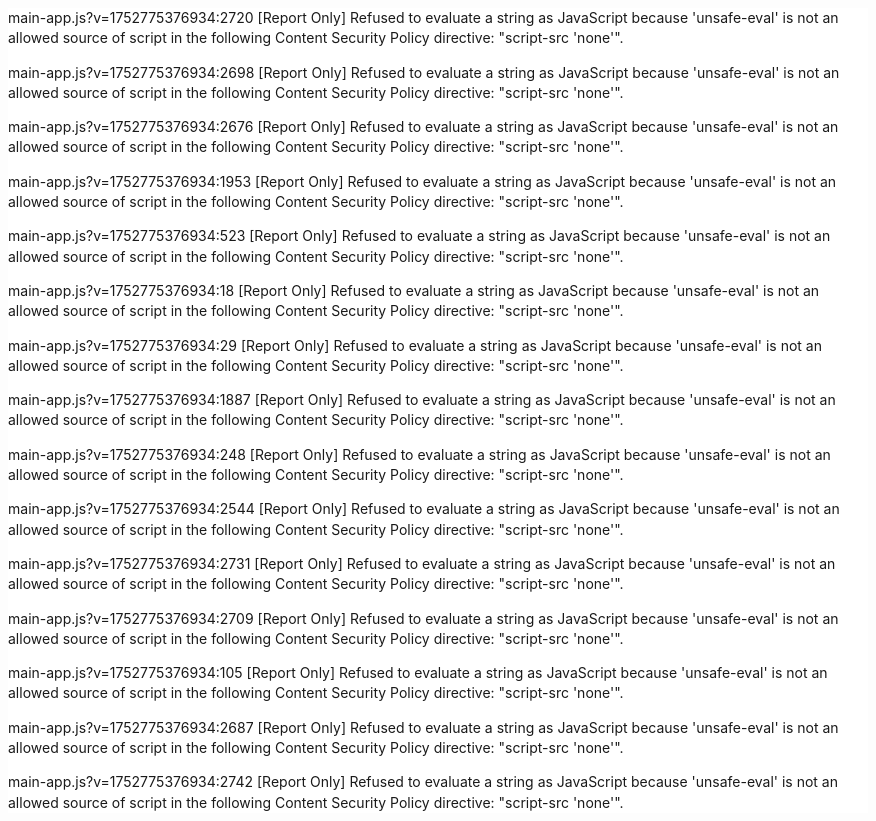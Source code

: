 main-app.js?v=1752775376934:2720 [Report Only] Refused to evaluate a string as JavaScript because 'unsafe-eval' is not an allowed source of script in the following Content Security Policy directive: "script-src 'none'".

main-app.js?v=1752775376934:2698 [Report Only] Refused to evaluate a string as JavaScript because 'unsafe-eval' is not an allowed source of script in the following Content Security Policy directive: "script-src 'none'".

main-app.js?v=1752775376934:2676 [Report Only] Refused to evaluate a string as JavaScript because 'unsafe-eval' is not an allowed source of script in the following Content Security Policy directive: "script-src 'none'".

main-app.js?v=1752775376934:1953 [Report Only] Refused to evaluate a string as JavaScript because 'unsafe-eval' is not an allowed source of script in the following Content Security Policy directive: "script-src 'none'".

main-app.js?v=1752775376934:523 [Report Only] Refused to evaluate a string as JavaScript because 'unsafe-eval' is not an allowed source of script in the following Content Security Policy directive: "script-src 'none'".

main-app.js?v=1752775376934:18 [Report Only] Refused to evaluate a string as JavaScript because 'unsafe-eval' is not an allowed source of script in the following Content Security Policy directive: "script-src 'none'".

main-app.js?v=1752775376934:29 [Report Only] Refused to evaluate a string as JavaScript because 'unsafe-eval' is not an allowed source of script in the following Content Security Policy directive: "script-src 'none'".

main-app.js?v=1752775376934:1887 [Report Only] Refused to evaluate a string as JavaScript because 'unsafe-eval' is not an allowed source of script in the following Content Security Policy directive: "script-src 'none'".

main-app.js?v=1752775376934:248 [Report Only] Refused to evaluate a string as JavaScript because 'unsafe-eval' is not an allowed source of script in the following Content Security Policy directive: "script-src 'none'".

main-app.js?v=1752775376934:2544 [Report Only] Refused to evaluate a string as JavaScript because 'unsafe-eval' is not an allowed source of script in the following Content Security Policy directive: "script-src 'none'".

main-app.js?v=1752775376934:2731 [Report Only] Refused to evaluate a string as JavaScript because 'unsafe-eval' is not an allowed source of script in the following Content Security Policy directive: "script-src 'none'".

main-app.js?v=1752775376934:2709 [Report Only] Refused to evaluate a string as JavaScript because 'unsafe-eval' is not an allowed source of script in the following Content Security Policy directive: "script-src 'none'".

main-app.js?v=1752775376934:105 [Report Only] Refused to evaluate a string as JavaScript because 'unsafe-eval' is not an allowed source of script in the following Content Security Policy directive: "script-src 'none'".

main-app.js?v=1752775376934:2687 [Report Only] Refused to evaluate a string as JavaScript because 'unsafe-eval' is not an allowed source of script in the following Content Security Policy directive: "script-src 'none'".

main-app.js?v=1752775376934:2742 [Report Only] Refused to evaluate a string as JavaScript because 'unsafe-eval' is not an allowed source of script in the following Content Security Policy directive: "script-src 'none'".
